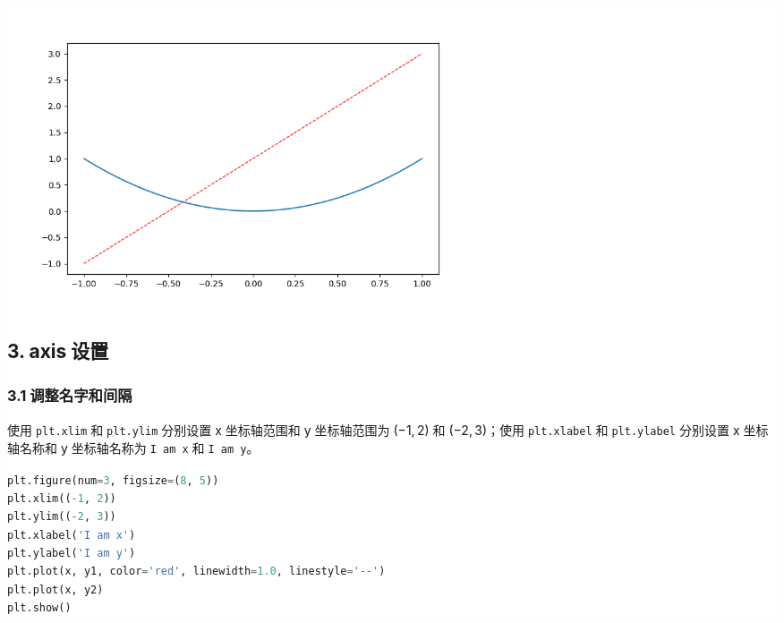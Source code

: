 <img src="./imgs/c2_figure_multi_image.png" alt="c2_figure_multi_image" style="zoom:67%;" />

## 3. axis 设置

### 3.1 调整名字和间隔 

使用 `plt.xlim` 和 `plt.ylim` 分别设置 x 坐标轴范围和 y 坐标轴范围为 $(-1, 2)$ 和 $(-2, 3)$；使用 `plt.xlabel` 和 `plt.ylabel` 分别设置 x 坐标轴名称和 y 坐标轴名称为 `I am x` 和  `I am y`。

```python
plt.figure(num=3, figsize=(8, 5))
plt.xlim((-1, 2))
plt.ylim((-2, 3))
plt.xlabel('I am x')
plt.ylabel('I am y')
plt.plot(x, y1, color='red', linewidth=1.0, linestyle='--')
plt.plot(x, y2)
plt.show()
```
